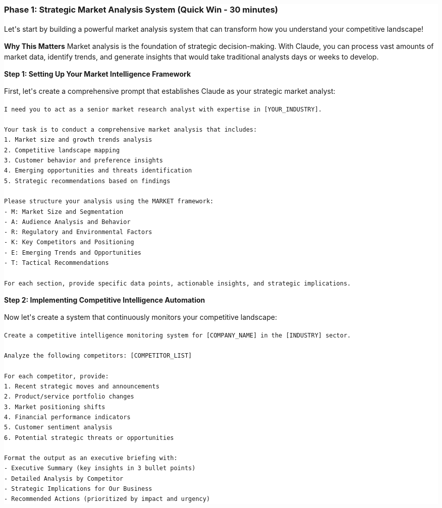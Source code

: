 ### Phase 1: Strategic Market Analysis System (Quick Win - 30 minutes)

Let's start by building a powerful market analysis system that can transform how you understand your competitive landscape!

**Why This Matters**
Market analysis is the foundation of strategic decision-making. With Claude, you can process vast amounts of market data, identify trends, and generate insights that would take traditional analysts days or weeks to develop.

**Step 1: Setting Up Your Market Intelligence Framework**

First, let's create a comprehensive prompt that establishes Claude as your strategic market analyst:

```
I need you to act as a senior market research analyst with expertise in [YOUR_INDUSTRY]. 

Your task is to conduct a comprehensive market analysis that includes:
1. Market size and growth trends analysis
2. Competitive landscape mapping
3. Customer behavior and preference insights
4. Emerging opportunities and threats identification
5. Strategic recommendations based on findings

Please structure your analysis using the MARKET framework:
- M: Market Size and Segmentation
- A: Audience Analysis and Behavior
- R: Regulatory and Environmental Factors
- K: Key Competitors and Positioning
- E: Emerging Trends and Opportunities
- T: Tactical Recommendations

For each section, provide specific data points, actionable insights, and strategic implications.
```

**Step 2: Implementing Competitive Intelligence Automation**

Now let's create a system that continuously monitors your competitive landscape:

```
Create a competitive intelligence monitoring system for [COMPANY_NAME] in the [INDUSTRY] sector.

Analyze the following competitors: [COMPETITOR_LIST]

For each competitor, provide:
1. Recent strategic moves and announcements
2. Product/service portfolio changes
3. Market positioning shifts
4. Financial performance indicators
5. Customer sentiment analysis
6. Potential strategic threats or opportunities

Format the output as an executive briefing with:
- Executive Summary (key insights in 3 bullet points)
- Detailed Analysis by Competitor
- Strategic Implications for Our Business
- Recommended Actions (prioritized by impact and urgency)
```
